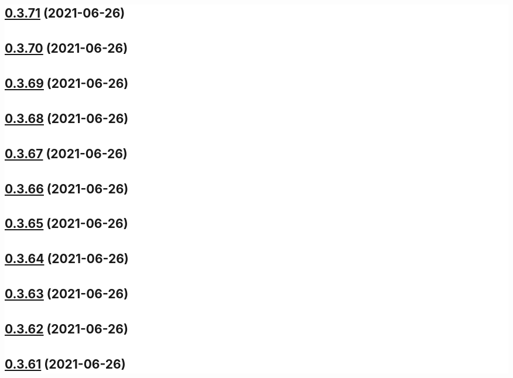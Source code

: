 

## [0.3.71](https://github.com/Zwiqler94/jz-portfolio/compare/v0.3.70...v0.3.71) (2021-06-26)



## [0.3.70](https://github.com/Zwiqler94/jz-portfolio/compare/v0.3.69...v0.3.70) (2021-06-26)



## [0.3.69](https://github.com/Zwiqler94/jz-portfolio/compare/v0.3.68...v0.3.69) (2021-06-26)



## [0.3.68](https://github.com/Zwiqler94/jz-portfolio/compare/v0.3.67...v0.3.68) (2021-06-26)



## [0.3.67](https://github.com/Zwiqler94/jz-portfolio/compare/v0.3.66...v0.3.67) (2021-06-26)



## [0.3.66](https://github.com/Zwiqler94/jz-portfolio/compare/v0.3.65...v0.3.66) (2021-06-26)



## [0.3.65](https://github.com/Zwiqler94/jz-portfolio/compare/v0.3.64...v0.3.65) (2021-06-26)



## [0.3.64](https://github.com/Zwiqler94/jz-portfolio/compare/v0.3.63...v0.3.64) (2021-06-26)



## [0.3.63](https://github.com/Zwiqler94/jz-portfolio/compare/v0.3.62...v0.3.63) (2021-06-26)



## [0.3.62](https://github.com/Zwiqler94/jz-portfolio/compare/v0.3.61...v0.3.62) (2021-06-26)



## [0.3.61](https://github.com/Zwiqler94/jz-portfolio/compare/v0.3.60...v0.3.61) (2021-06-26)
